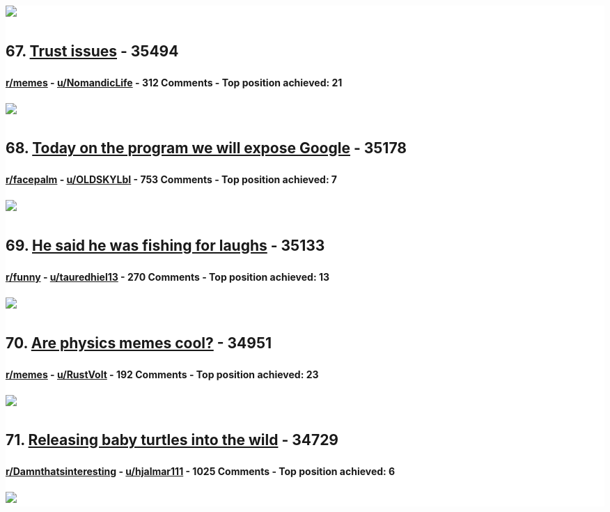 <a href="https://i.imgur.com/3gLRymx.jpg"><img src="https://b.thumbs.redditmedia.com/zp3iqdmCNfijDgawsPxQBM1eM1kVxvxAdm9AxSxvxXY.jpg"></img></a>

## 67. [Trust issues](http://reddit.com/r/memes/comments/m2p74g/trust_issues/) - 35494
#### [r/memes](http://reddit.com/r/memes) - [u/NomandicLife](http://reddit.com/u/NomandicLife) - 312 Comments - Top position achieved: 21

<a href="https://media2.giphy.com/media/kcwX3QSbremxOfKl3D/giphy.gif?cid=5e214886b40a20c56f21a0523d64cd43ac073b5c994ace46&amp;rid=giphy.gif"><img src="https://b.thumbs.redditmedia.com/7znrIlQXifYvFVEzLI4p81oDRRnLpcjS3C_rQSqVoCs.jpg"></img></a>

## 68. [Today on the program we will expose Google](http://reddit.com/r/facepalm/comments/m2nahh/today_on_the_program_we_will_expose_google/) - 35178
#### [r/facepalm](http://reddit.com/r/facepalm) - [u/OLDSKYLbI](http://reddit.com/u/OLDSKYLbI) - 753 Comments - Top position achieved: 7

<a href="https://i.redd.it/y8g9zjmjmdm61.jpg"><img src="https://a.thumbs.redditmedia.com/Zr5YniYmcgMBUU34Om3vbPcbX9Y1Kj8P_41YQw4_Cc4.jpg"></img></a>

## 69. [He said he was fishing for laughs](http://reddit.com/r/funny/comments/m2e1ud/he_said_he_was_fishing_for_laughs/) - 35133
#### [r/funny](http://reddit.com/r/funny) - [u/tauredhiel13](http://reddit.com/u/tauredhiel13) - 270 Comments - Top position achieved: 13

<a href="https://i.redd.it/h122knuvsam61.jpg"><img src="https://b.thumbs.redditmedia.com/vdgSZjdrCCsvlFHiiOMafOuUx6ZyNke-vyT0Dg-A7DY.jpg"></img></a>

## 70. [Are physics memes cool?](http://reddit.com/r/memes/comments/m2uuy3/are_physics_memes_cool/) - 34951
#### [r/memes](http://reddit.com/r/memes) - [u/RustVolt](http://reddit.com/u/RustVolt) - 192 Comments - Top position achieved: 23

<a href="https://i.redd.it/9opppfg4jfm61.png"><img src="https://b.thumbs.redditmedia.com/rx96T6UgjmdDBS9DfzzxP6TRjaUYS3pzHIy8ZId4Sig.jpg"></img></a>

## 71. [Releasing baby turtles into the wild](http://reddit.com/r/Damnthatsinteresting/comments/m312at/releasing_baby_turtles_into_the_wild/) - 34729
#### [r/Damnthatsinteresting](http://reddit.com/r/Damnthatsinteresting) - [u/hjalmar111](http://reddit.com/u/hjalmar111) - 1025 Comments - Top position achieved: 6

<a href="https://v.redd.it/5kzrwh2msgm61"><img src="https://b.thumbs.redditmedia.com/ovZ6LhrvDKX3GMS7ao1_4Q0T_dKCl8qnXgnTVoyH5nw.jpg"></img></a>
